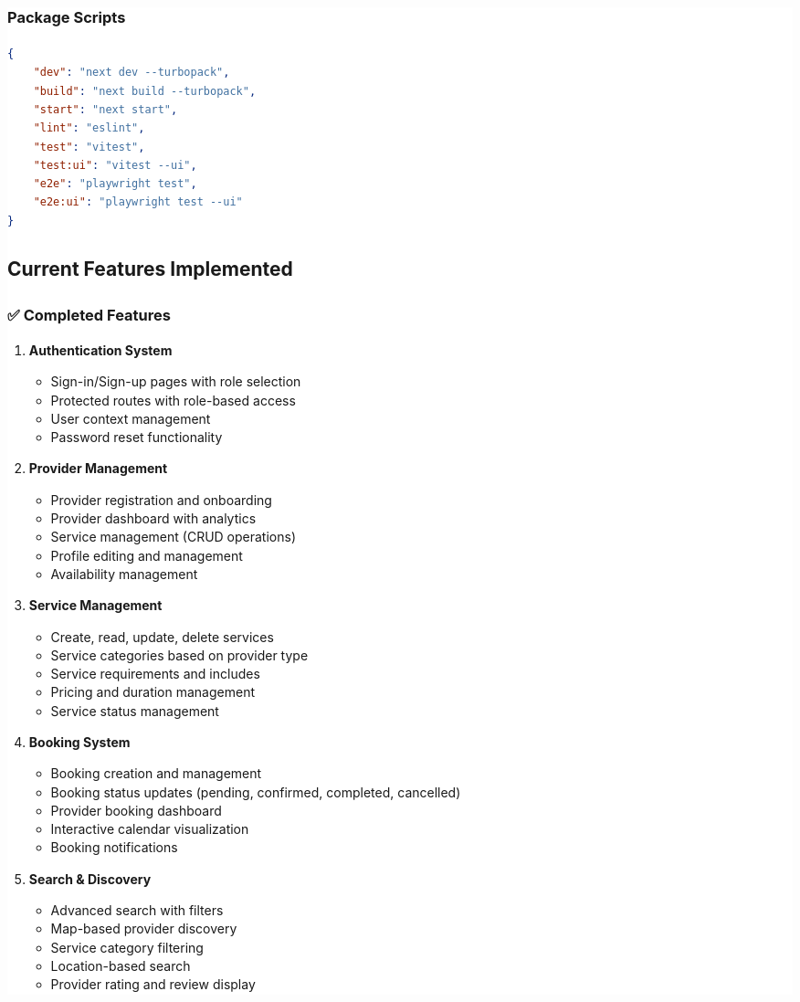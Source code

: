 ### Package Scripts

```json
{
    "dev": "next dev --turbopack",
    "build": "next build --turbopack",
    "start": "next start",
    "lint": "eslint",
    "test": "vitest",
    "test:ui": "vitest --ui",
    "e2e": "playwright test",
    "e2e:ui": "playwright test --ui"
}
```

## Current Features Implemented

### ✅ Completed Features

1. **Authentication System**
   - Sign-in/Sign-up pages with role selection
   - Protected routes with role-based access
   - User context management
   - Password reset functionality

2. **Provider Management**
   - Provider registration and onboarding
   - Provider dashboard with analytics
   - Service management (CRUD operations)
   - Profile editing and management
   - Availability management

3. **Service Management**
   - Create, read, update, delete services
   - Service categories based on provider type
   - Service requirements and includes
   - Pricing and duration management
   - Service status management

4. **Booking System**
   - Booking creation and management
   - Booking status updates (pending, confirmed, completed, cancelled)
   - Provider booking dashboard
   - Interactive calendar visualization
   - Booking notifications

5. **Search & Discovery**
   - Advanced search with filters
   - Map-based provider discovery
   - Service category filtering
   - Location-based search
   - Provider rating and review display
